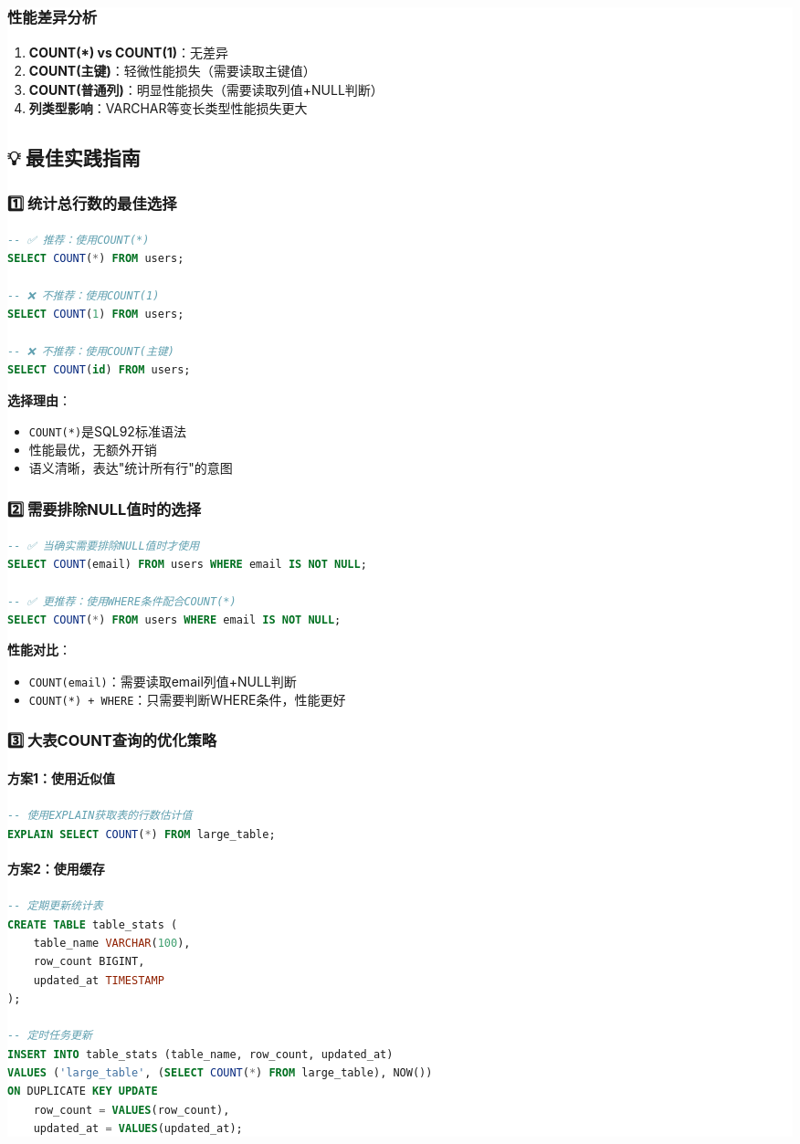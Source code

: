 ### 性能差异分析

1. **COUNT(*) vs COUNT(1)**：无差异
2. **COUNT(主键)**：轻微性能损失（需要读取主键值）
3. **COUNT(普通列)**：明显性能损失（需要读取列值+NULL判断）
4. **列类型影响**：VARCHAR等变长类型性能损失更大

## 💡 最佳实践指南

### 1️⃣ 统计总行数的最佳选择

```sql
-- ✅ 推荐：使用COUNT(*)
SELECT COUNT(*) FROM users;

-- ❌ 不推荐：使用COUNT(1)
SELECT COUNT(1) FROM users;

-- ❌ 不推荐：使用COUNT(主键)
SELECT COUNT(id) FROM users;
```

**选择理由**：
- `COUNT(*)`是SQL92标准语法
- 性能最优，无额外开销
- 语义清晰，表达"统计所有行"的意图

### 2️⃣ 需要排除NULL值时的选择

```sql
-- ✅ 当确实需要排除NULL值时才使用
SELECT COUNT(email) FROM users WHERE email IS NOT NULL;

-- ✅ 更推荐：使用WHERE条件配合COUNT(*)
SELECT COUNT(*) FROM users WHERE email IS NOT NULL;
```

**性能对比**：
- `COUNT(email)`：需要读取email列值+NULL判断
- `COUNT(*) + WHERE`：只需要判断WHERE条件，性能更好

### 3️⃣ 大表COUNT查询的优化策略

#### 方案1：使用近似值
```sql
-- 使用EXPLAIN获取表的行数估计值
EXPLAIN SELECT COUNT(*) FROM large_table;
```

#### 方案2：使用缓存
```sql
-- 定期更新统计表
CREATE TABLE table_stats (
    table_name VARCHAR(100),
    row_count BIGINT,
    updated_at TIMESTAMP
);

-- 定时任务更新
INSERT INTO table_stats (table_name, row_count, updated_at)
VALUES ('large_table', (SELECT COUNT(*) FROM large_table), NOW())
ON DUPLICATE KEY UPDATE 
    row_count = VALUES(row_count),
    updated_at = VALUES(updated_at);
```
